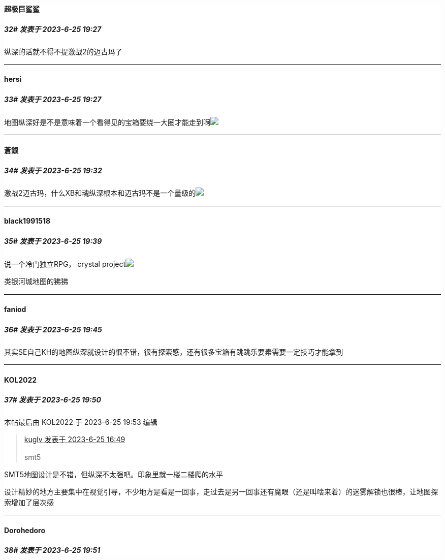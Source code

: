 ####  超极巨鲨鲨  
##### 32#       发表于 2023-6-25 19:27

纵深的话就不得不提激战2的迈古玛了

*****

####  hersi  
##### 33#       发表于 2023-6-25 19:27

地图纵深好是不是意味着一个看得见的宝箱要绕一大圈才能走到啊<img src="https://static.saraba1st.com/image/smiley/face2017/117.png" referrerpolicy="no-referrer">

*****

####  蒼銀  
##### 34#       发表于 2023-6-25 19:32

激战2迈古玛，什么XB和魂纵深根本和迈古玛不是一个量级的<img src="https://static.saraba1st.com/image/smiley/face2017/067.png" referrerpolicy="no-referrer">

*****

####  black1991518  
##### 35#       发表于 2023-6-25 19:39

说一个冷门独立RPG， crystal project<img src="https://static.saraba1st.com/image/smiley/face2017/037.png" referrerpolicy="no-referrer">

类银河城地图的狒狒

*****

####  faniod  
##### 36#       发表于 2023-6-25 19:45

其实SE自己KH的地图纵深就设计的很不错，很有探索感，还有很多宝箱有跳跳乐要素需要一定技巧才能拿到

*****

####  KOL2022  
##### 37#       发表于 2023-6-25 19:50

 本帖最后由 KOL2022 于 2023-6-25 19:53 编辑 
<blockquote><a href="httphttps://bbs.saraba1st.com/2b/forum.php?mod=redirect&amp;goto=findpost&amp;pid=61425500&amp;ptid=2141577" target="_blank">kuglv 发表于 2023-6-25 16:49</a>

smt5</blockquote>
SMT5地图设计是不错，但纵深不太强吧。印象里就一楼二楼爬的水平

设计精妙的地方主要集中在视觉引导，不少地方是看是一回事，走过去是另一回事还有魔眼（还是叫啥来着）的迷雾解锁也很棒，让地图探索增加了层次感

*****

####  Dorohedoro  
##### 38#       发表于 2023-6-25 19:51
